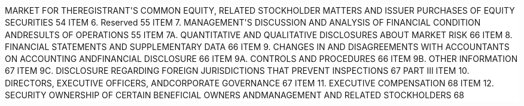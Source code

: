 <td>MARKET FOR THEREGISTRANT'S COMMON EQUITY, RELATED STOCKHOLDER MATTERS AND ISSUER PURCHASES OF EQUITY SECURITIES</td>
<td>54</td>
</tr>
<tr>
<td>ITEM 6.</td>
<td>Reserved</td>
<td>55</td>
</tr>
<tr>
<td>ITEM 7.</td>
<td>MANAGEMENT'S DISCUSSION AND ANALYSIS OF FINANCIAL CONDITION ANDRESULTS OF OPERATIONS</td>
<td>55</td>
</tr>
<tr>
<td>ITEM 7A.</td>
<td>QUANTITATIVE AND QUALITATIVE DISCLOSURES ABOUT MARKET RISK</td>
<td>66</td>
</tr>
<tr>
<td>ITEM 8.</td>
<td>FINANCIAL STATEMENTS AND SUPPLEMENTARY DATA</td>
<td>66</td>
</tr>
<tr>
<td>ITEM 9.</td>
<td>CHANGES IN AND DISAGREEMENTS WITH ACCOUNTANTS ON ACCOUNTING ANDFINANCIAL DISCLOSURE</td>
<td>66</td>
</tr>
<tr>
<td>ITEM 9A.</td>
<td>CONTROLS AND PROCEDURES</td>
<td>66</td>
</tr>
<tr>
<td>ITEM 9B.</td>
<td>OTHER INFORMATION</td>
<td>67</td>
</tr>
<tr>
<td>ITEM 9C.</td>
<td>DISCLOSURE REGARDING FOREIGN JURISDICTIONS THAT PREVENT INSPECTIONS</td>
<td>67</td>
</tr>
<tr>
<td>PART III</td>
<td></td>
<td></td>
</tr>
<tr>
<td>ITEM 10.</td>
<td>DIRECTORS, EXECUTIVE OFFICERS, ANDCORPORATE GOVERNANCE</td>
<td>67</td>
</tr>
<tr>
<td>ITEM 11.</td>
<td>EXECUTIVE COMPENSATION</td>
<td>68</td>
</tr>
<tr>
<td>ITEM 12.</td>
<td>SECURITY OWNERSHIP OF CERTAIN BENEFICIAL OWNERS ANDMANAGEMENT AND RELATED STOCKHOLDERS</td>
<td>68</td>
</tr>